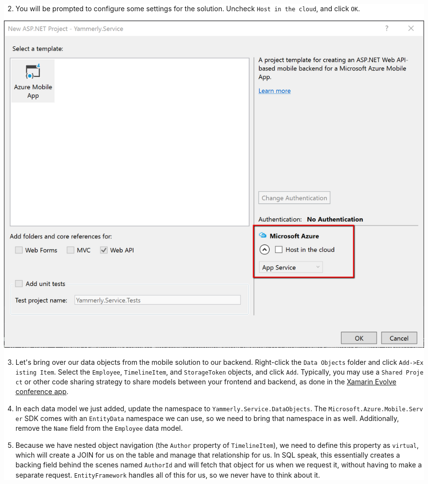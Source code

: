 2. You will be prompted to configure some settings for the solution. Uncheck `Host in the cloud`, and click `OK`.

  ![](/modules/module-2/images/project_options.png)
 
3. Let's bring over our data objects from the mobile solution to our backend. Right-click the `Data Objects` folder and click `Add->Existing Item`. Select the `Employee`, `TimelineItem`, and `StorageToken` objects, and click `Add`. Typically, you may use a `Shared Project` or other code sharing strategy to share models between your frontend and backend, as done in the [Xamarin Evolve conference app](https://github.com/xamarinhq/app-evolve). 

4. In each data model we just added, update the namespace to `Yammerly.Service.DataObjects`. The `Microsoft.Azure.Mobile.Server` SDK comes with an `EntityData` namespace we can use, so we need to bring that namespace in as well. Additionally, remove the `Name` field from the `Employee` data model.

5. Because we have nested object navigation (the `Author` property of `TimelineItem`), we need to define this property as `virtual`, which will create a JOIN for us on the table and manage that relationship for us. In SQL speak, this essentially creates a backing field behind the scenes named `AuthorId` and will fetch that object for us when we request it, without having to make a separate request. `EntityFramework` handles all of this for us, so we never have to think about it.
